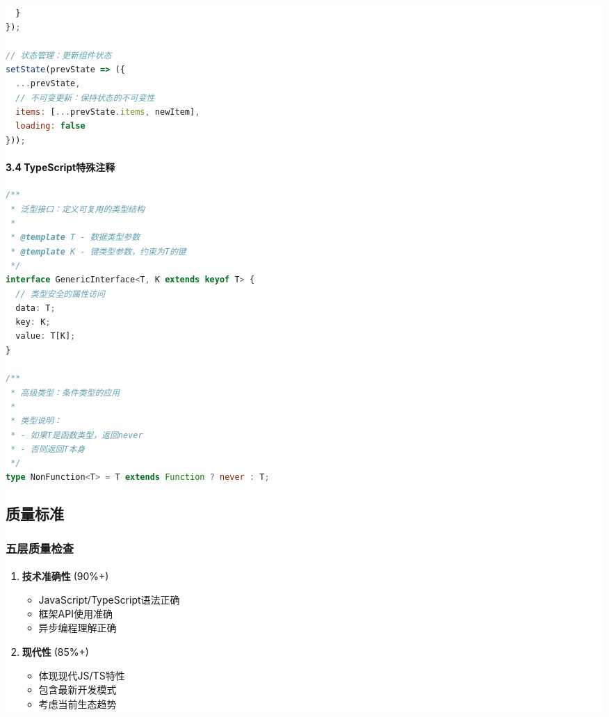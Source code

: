 ```javascript
  }
});

// 状态管理：更新组件状态
setState(prevState => ({
  ...prevState,
  // 不可变更新：保持状态的不可变性
  items: [...prevState.items, newItem],
  loading: false
}));
```

#### 3.4 TypeScript特殊注释
```typescript
/**
 * 泛型接口：定义可复用的类型结构
 * 
 * @template T - 数据类型参数
 * @template K - 键类型参数，约束为T的键
 */
interface GenericInterface<T, K extends keyof T> {
  // 类型安全的属性访问
  data: T;
  key: K;
  value: T[K];
}

/**
 * 高级类型：条件类型的应用
 * 
 * 类型说明：
 * - 如果T是函数类型，返回never
 * - 否则返回T本身
 */
type NonFunction<T> = T extends Function ? never : T;
```

## 质量标准

### 五层质量检查

1. **技术准确性** (90%+)
   - JavaScript/TypeScript语法正确
   - 框架API使用准确
   - 异步编程理解正确

2. **现代性** (85%+)
   - 体现现代JS/TS特性
   - 包含最新开发模式
   - 考虑当前生态趋势
